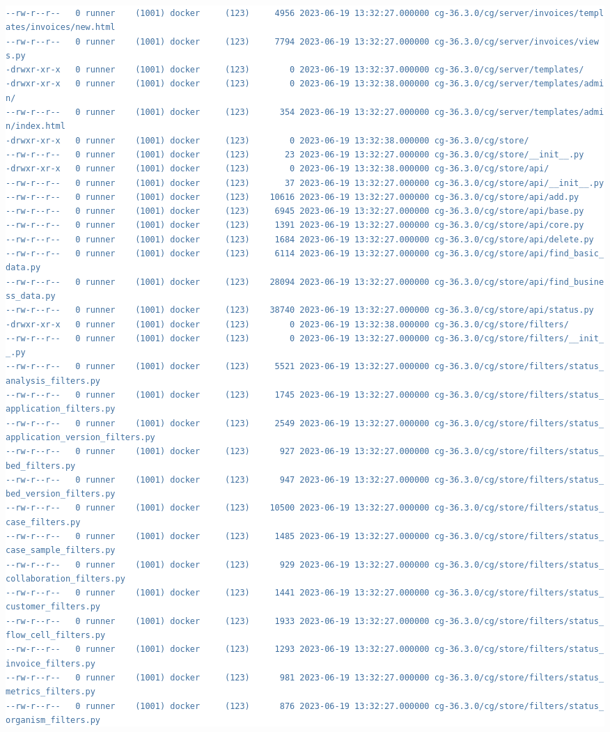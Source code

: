 ```diff
--rw-r--r--   0 runner    (1001) docker     (123)     4956 2023-06-19 13:32:27.000000 cg-36.3.0/cg/server/invoices/templates/invoices/new.html
--rw-r--r--   0 runner    (1001) docker     (123)     7794 2023-06-19 13:32:27.000000 cg-36.3.0/cg/server/invoices/views.py
-drwxr-xr-x   0 runner    (1001) docker     (123)        0 2023-06-19 13:32:37.000000 cg-36.3.0/cg/server/templates/
-drwxr-xr-x   0 runner    (1001) docker     (123)        0 2023-06-19 13:32:38.000000 cg-36.3.0/cg/server/templates/admin/
--rw-r--r--   0 runner    (1001) docker     (123)      354 2023-06-19 13:32:27.000000 cg-36.3.0/cg/server/templates/admin/index.html
-drwxr-xr-x   0 runner    (1001) docker     (123)        0 2023-06-19 13:32:38.000000 cg-36.3.0/cg/store/
--rw-r--r--   0 runner    (1001) docker     (123)       23 2023-06-19 13:32:27.000000 cg-36.3.0/cg/store/__init__.py
-drwxr-xr-x   0 runner    (1001) docker     (123)        0 2023-06-19 13:32:38.000000 cg-36.3.0/cg/store/api/
--rw-r--r--   0 runner    (1001) docker     (123)       37 2023-06-19 13:32:27.000000 cg-36.3.0/cg/store/api/__init__.py
--rw-r--r--   0 runner    (1001) docker     (123)    10616 2023-06-19 13:32:27.000000 cg-36.3.0/cg/store/api/add.py
--rw-r--r--   0 runner    (1001) docker     (123)     6945 2023-06-19 13:32:27.000000 cg-36.3.0/cg/store/api/base.py
--rw-r--r--   0 runner    (1001) docker     (123)     1391 2023-06-19 13:32:27.000000 cg-36.3.0/cg/store/api/core.py
--rw-r--r--   0 runner    (1001) docker     (123)     1684 2023-06-19 13:32:27.000000 cg-36.3.0/cg/store/api/delete.py
--rw-r--r--   0 runner    (1001) docker     (123)     6114 2023-06-19 13:32:27.000000 cg-36.3.0/cg/store/api/find_basic_data.py
--rw-r--r--   0 runner    (1001) docker     (123)    28094 2023-06-19 13:32:27.000000 cg-36.3.0/cg/store/api/find_business_data.py
--rw-r--r--   0 runner    (1001) docker     (123)    38740 2023-06-19 13:32:27.000000 cg-36.3.0/cg/store/api/status.py
-drwxr-xr-x   0 runner    (1001) docker     (123)        0 2023-06-19 13:32:38.000000 cg-36.3.0/cg/store/filters/
--rw-r--r--   0 runner    (1001) docker     (123)        0 2023-06-19 13:32:27.000000 cg-36.3.0/cg/store/filters/__init__.py
--rw-r--r--   0 runner    (1001) docker     (123)     5521 2023-06-19 13:32:27.000000 cg-36.3.0/cg/store/filters/status_analysis_filters.py
--rw-r--r--   0 runner    (1001) docker     (123)     1745 2023-06-19 13:32:27.000000 cg-36.3.0/cg/store/filters/status_application_filters.py
--rw-r--r--   0 runner    (1001) docker     (123)     2549 2023-06-19 13:32:27.000000 cg-36.3.0/cg/store/filters/status_application_version_filters.py
--rw-r--r--   0 runner    (1001) docker     (123)      927 2023-06-19 13:32:27.000000 cg-36.3.0/cg/store/filters/status_bed_filters.py
--rw-r--r--   0 runner    (1001) docker     (123)      947 2023-06-19 13:32:27.000000 cg-36.3.0/cg/store/filters/status_bed_version_filters.py
--rw-r--r--   0 runner    (1001) docker     (123)    10500 2023-06-19 13:32:27.000000 cg-36.3.0/cg/store/filters/status_case_filters.py
--rw-r--r--   0 runner    (1001) docker     (123)     1485 2023-06-19 13:32:27.000000 cg-36.3.0/cg/store/filters/status_case_sample_filters.py
--rw-r--r--   0 runner    (1001) docker     (123)      929 2023-06-19 13:32:27.000000 cg-36.3.0/cg/store/filters/status_collaboration_filters.py
--rw-r--r--   0 runner    (1001) docker     (123)     1441 2023-06-19 13:32:27.000000 cg-36.3.0/cg/store/filters/status_customer_filters.py
--rw-r--r--   0 runner    (1001) docker     (123)     1933 2023-06-19 13:32:27.000000 cg-36.3.0/cg/store/filters/status_flow_cell_filters.py
--rw-r--r--   0 runner    (1001) docker     (123)     1293 2023-06-19 13:32:27.000000 cg-36.3.0/cg/store/filters/status_invoice_filters.py
--rw-r--r--   0 runner    (1001) docker     (123)      981 2023-06-19 13:32:27.000000 cg-36.3.0/cg/store/filters/status_metrics_filters.py
--rw-r--r--   0 runner    (1001) docker     (123)      876 2023-06-19 13:32:27.000000 cg-36.3.0/cg/store/filters/status_organism_filters.py
```